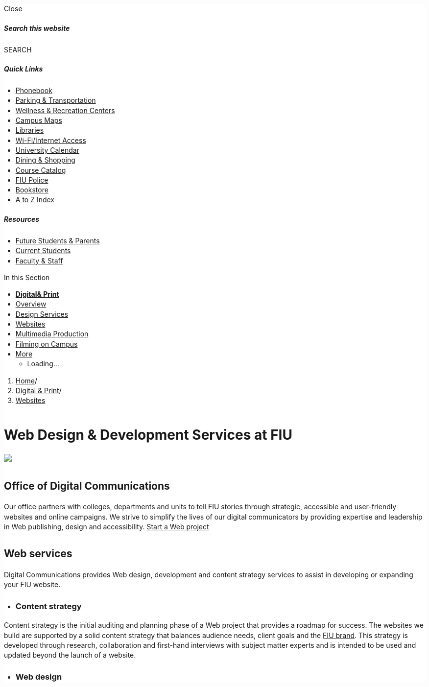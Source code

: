 
[ Close ](https://stratcomm.fiu.edu/digital-print/websites/index.html)
##### Search this website
SEARCH
##### Quick Links
  * [ Phonebook](https://phonebook.fiu.edu)
  * [ Parking & Transportation](https://parking.fiu.edu/)
  * [ Wellness & Recreation Centers](https://dasa.fiu.edu/all-departments/wellness-recreation-centers/)
  * [ Campus Maps](http://campusmaps.fiu.edu/)
  * [ Libraries](https://library.fiu.edu/)
  * [ Wi-Fi/Internet Access](https://network.fiu.edu/)
  * [ University Calendar](https://calendar.fiu.edu/)
  * [ Dining & Shopping](https://shop.fiu.edu/)
  * [ Course Catalog](https://catalog.fiu.edu/)
  * [ FIU Police](https://police.fiu.edu/)
  * [ Bookstore](https://shop.fiu.edu/retail/barnes-noble/course-materials/)
  * [ A to Z Index](https://www.fiu.edu/atoz/index.html)


##### Resources
  * [ Future Students & Parents](https://www.fiu.edu/information-for/future-students-parents.html)
  * [ Current Students](https://www.fiu.edu/information-for/current-students.html)
  * [ Faculty & Staff](https://www.fiu.edu/information-for/faculty-staff.html)


In this Section
  * **[Digital& Print](https://stratcomm.fiu.edu/digital-print/index.html)**
  * [Overview](https://stratcomm.fiu.edu/digital-print/index.html)
  * [Design Services](https://stratcomm.fiu.edu/digital-print/design-services/index.html)
  * [Websites](https://stratcomm.fiu.edu/digital-print/websites/index.html)
  * [Multimedia Production](https://stratcomm.fiu.edu/digital-print/multimedia-production/index.html)
  * [Filming on Campus](https://stratcomm.fiu.edu/digital-print/filming-on-campus/index.html)
  * [More](https://stratcomm.fiu.edu/digital-print/websites/index.html)
    * Loading...


  1. [Home](https://stratcomm.fiu.edu/index.html)/
  2. [Digital & Print](https://stratcomm.fiu.edu/digital-print/index.html)/
  3. [Websites](https://stratcomm.fiu.edu/digital-print/websites/index.html)


# Web Design & Development Services at FIU
![](https://stratcomm.fiu.edu/_assets/images/fiu-web-stand-out.jpg)
## Office of Digital Communications
Our office partners with colleges, departments and units to tell FIU stories through strategic, accessible and user-friendly websites and online campaigns. We strive to simplify the lives of our digital communicators by providing expertise and leadership in Web publishing, design and accessibility.
[Start a Web project](https://stratcomm.fiu.edu/projects/index.html)
## Web services
Digital Communications provides Web design, development and content strategy services to assist in developing or expanding your FIU website.
  * ### Content strategy
Content strategy is the initial auditing and planning phase of a Web project that provides a roadmap for success.
The websites we build are supported by a solid content strategy that balances audience needs, client goals and the [FIU brand](https://brand.fiu.edu). This strategy is developed through research, collaboration and first-hand interviews with subject matter experts and is intended to be used and updated beyond the launch of a website.
  * ### Web design